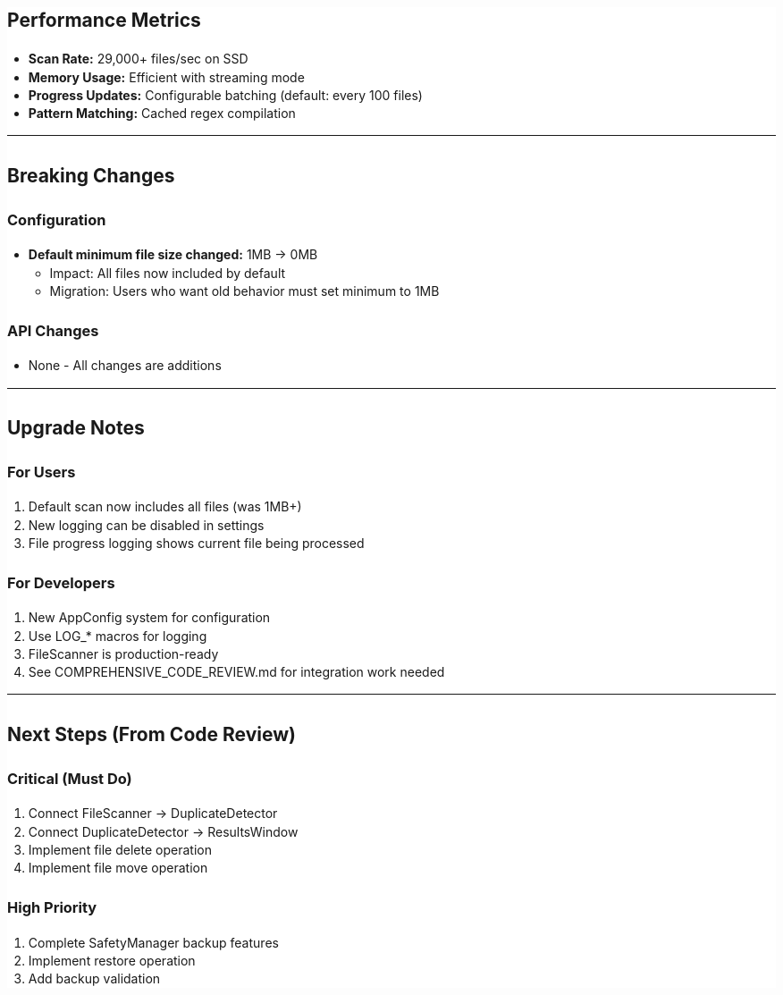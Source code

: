 
## Performance Metrics

- **Scan Rate:** 29,000+ files/sec on SSD
- **Memory Usage:** Efficient with streaming mode
- **Progress Updates:** Configurable batching (default: every 100 files)
- **Pattern Matching:** Cached regex compilation

---

## Breaking Changes

### Configuration
- **Default minimum file size changed:** 1MB → 0MB
  - Impact: All files now included by default
  - Migration: Users who want old behavior must set minimum to 1MB

### API Changes
- None - All changes are additions

---

## Upgrade Notes

### For Users
1. Default scan now includes all files (was 1MB+)
2. New logging can be disabled in settings
3. File progress logging shows current file being processed

### For Developers
1. New AppConfig system for configuration
2. Use LOG_* macros for logging
3. FileScanner is production-ready
4. See COMPREHENSIVE_CODE_REVIEW.md for integration work needed

---

## Next Steps (From Code Review)

### Critical (Must Do)
1. Connect FileScanner → DuplicateDetector
2. Connect DuplicateDetector → ResultsWindow
3. Implement file delete operation
4. Implement file move operation

### High Priority
1. Complete SafetyManager backup features
2. Implement restore operation
3. Add backup validation
